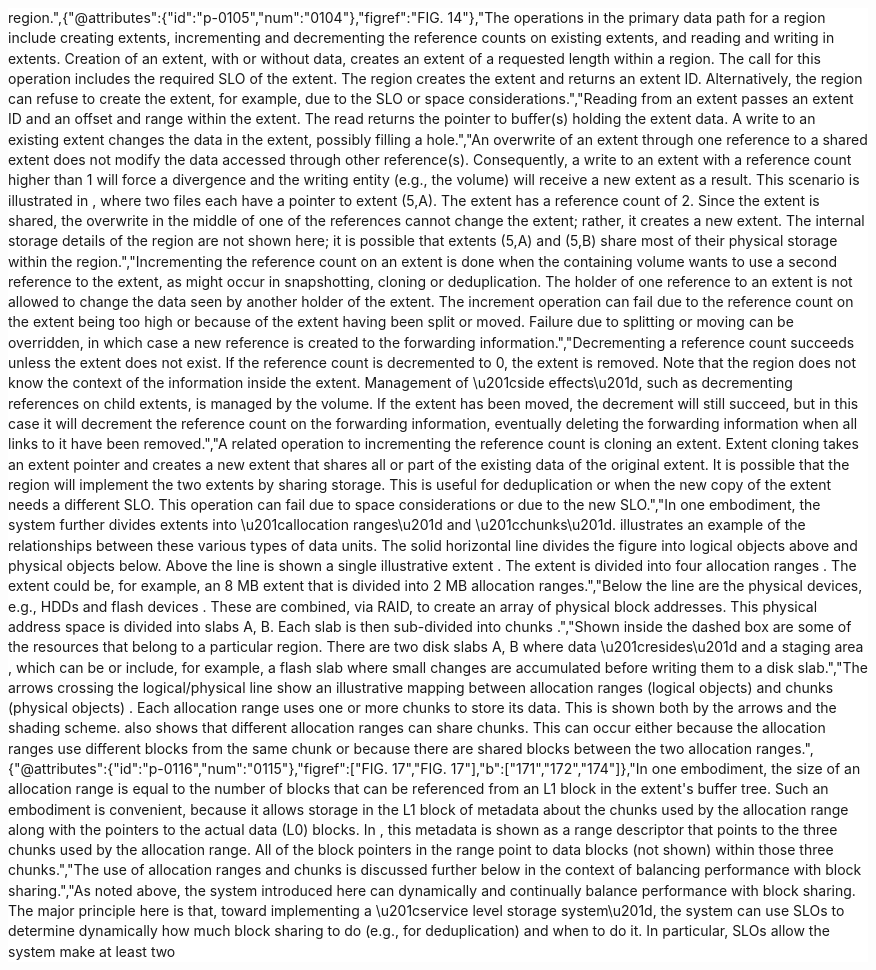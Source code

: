 region.",{"@attributes":{"id":"p-0105","num":"0104"},"figref":"FIG. 14"},"The operations in the primary data path for a region include creating extents, incrementing and decrementing the reference counts on existing extents, and reading and writing in extents. Creation of an extent, with or without data, creates an extent of a requested length within a region. The call for this operation includes the required SLO of the extent. The region creates the extent and returns an extent ID. Alternatively, the region can refuse to create the extent, for example, due to the SLO or space considerations.","Reading from an extent passes an extent ID and an offset and range within the extent. The read returns the pointer to buffer(s) holding the extent data. A write to an existing extent changes the data in the extent, possibly filling a hole.","An overwrite of an extent through one reference to a shared extent does not modify the data accessed through other reference(s). Consequently, a write to an extent with a reference count higher than 1 will force a divergence and the writing entity (e.g., the volume) will receive a new extent as a result. This scenario is illustrated in , where two files each have a pointer to extent (5,A). The extent has a reference count of 2. Since the extent is shared, the overwrite in the middle of one of the references cannot change the extent; rather, it creates a new extent. The internal storage details of the region are not shown here; it is possible that extents (5,A) and (5,B) share most of their physical storage within the region.","Incrementing the reference count on an extent is done when the containing volume wants to use a second reference to the extent, as might occur in snapshotting, cloning or deduplication. The holder of one reference to an extent is not allowed to change the data seen by another holder of the extent. The increment operation can fail due to the reference count on the extent being too high or because of the extent having been split or moved. Failure due to splitting or moving can be overridden, in which case a new reference is created to the forwarding information.","Decrementing a reference count succeeds unless the extent does not exist. If the reference count is decremented to 0, the extent is removed. Note that the region does not know the context of the information inside the extent. Management of \u201cside effects\u201d, such as decrementing references on child extents, is managed by the volume. If the extent has been moved, the decrement will still succeed, but in this case it will decrement the reference count on the forwarding information, eventually deleting the forwarding information when all links to it have been removed.","A related operation to incrementing the reference count is cloning an extent. Extent cloning takes an extent pointer and creates a new extent that shares all or part of the existing data of the original extent. It is possible that the region will implement the two extents by sharing storage. This is useful for deduplication or when the new copy of the extent needs a different SLO. This operation can fail due to space considerations or due to the new SLO.","In one embodiment, the system further divides extents into \u201callocation ranges\u201d and \u201cchunks\u201d.  illustrates an example of the relationships between these various types of data units. The solid horizontal line  divides the figure into logical objects above and physical objects below. Above the line  is shown a single illustrative extent . The extent  is divided into four allocation ranges . The extent  could be, for example, an 8 MB extent that is divided into 2 MB allocation ranges.","Below the line  are the physical devices, e.g., HDDs  and flash devices . These are combined, via RAID, to create an array of physical block addresses. This physical address space is divided into slabs A, B. Each slab is then sub-divided into chunks .","Shown inside the dashed box are some of the resources that belong to a particular region. There are two disk slabs A, B where data \u201cresides\u201d and a staging area , which can be or include, for example, a flash slab where small changes are accumulated before writing them to a disk slab.","The arrows crossing the logical\/physical line  show an illustrative mapping between allocation ranges  (logical objects) and chunks (physical objects) . Each allocation range  uses one or more chunks  to store its data. This is shown both by the arrows and the shading scheme.  also shows that different allocation ranges  can share chunks. This can occur either because the allocation ranges use different blocks from the same chunk or because there are shared blocks between the two allocation ranges.",{"@attributes":{"id":"p-0116","num":"0115"},"figref":["FIG. 17","FIG. 17"],"b":["171","172","174"]},"In one embodiment, the size of an allocation range is equal to the number of blocks that can be referenced from an L1 block in the extent's buffer tree. Such an embodiment is convenient, because it allows storage in the L1 block of metadata about the chunks used by the allocation range along with the pointers to the actual data (L0) blocks. In , this metadata is shown as a range descriptor  that points to the three chunks used by the allocation range. All of the block pointers in the range point to data blocks (not shown) within those three chunks.","The use of allocation ranges and chunks is discussed further below in the context of balancing performance with block sharing.","As noted above, the system introduced here can dynamically and continually balance performance with block sharing. The major principle here is that, toward implementing a \u201cservice level storage system\u201d, the system can use SLOs to determine dynamically how much block sharing to do (e.g., for deduplication) and when to do it. In particular, SLOs allow the system make at least two